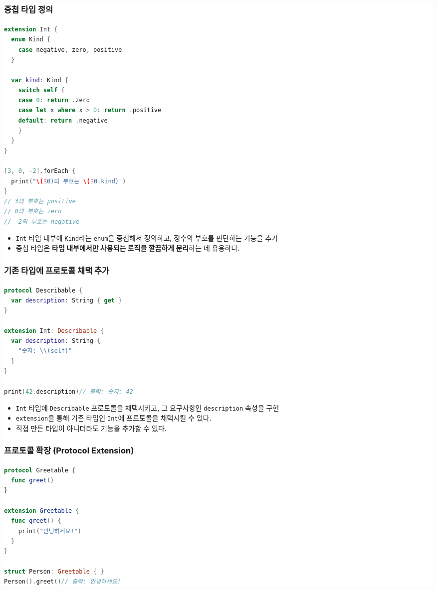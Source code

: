 ### **중첩 타입 정의**

```swift
extension Int {
  enum Kind {
    case negative, zero, positive
  }

  var kind: Kind {
    switch self {
    case 0: return .zero
    case let x where x > 0: return .positive
    default: return .negative
    }
  }
}

[3, 0, -2].forEach {
  print("\($0)의 부호는 \($0.kind)")
}
// 3의 부호는 positive
// 0의 부호는 zero
// -2의 부호는 negative
```

- `Int` 타입 내부에 `Kind`라는 `enum`을 중첩해서 정의하고, 정수의 부호를 판단하는 기능을 추가
- 중첩 타입은 **타입 내부에서만 사용되는 로직을 깔끔하게 분리**하는 데 유용하다.

### **기존 타입에 프로토콜 채택 추가**

```swift
protocol Describable {
  var description: String { get }
}

extension Int: Describable {
  var description: String {
    "숫자: \\(self)"
  }
}

print(42.description)// 출력: 숫자: 42
```

- `Int` 타입에 `Describable` 프로토콜을 채택시키고, 그 요구사항인 `description` 속성을 구현
- `extension`을 통해 기존 타입인 `Int`에 프로토콜을 채택시킬 수 있다.
- 직접 만든 타입이 아니더라도 기능을 추가할 수 있다.

### **프로토콜 확장 (Protocol Extension)**

```swift
protocol Greetable {
  func greet()
}

extension Greetable {
  func greet() {
    print("안녕하세요!")
  }
}

struct Person: Greetable { }
Person().greet()// 출력: 안녕하세요!
```

